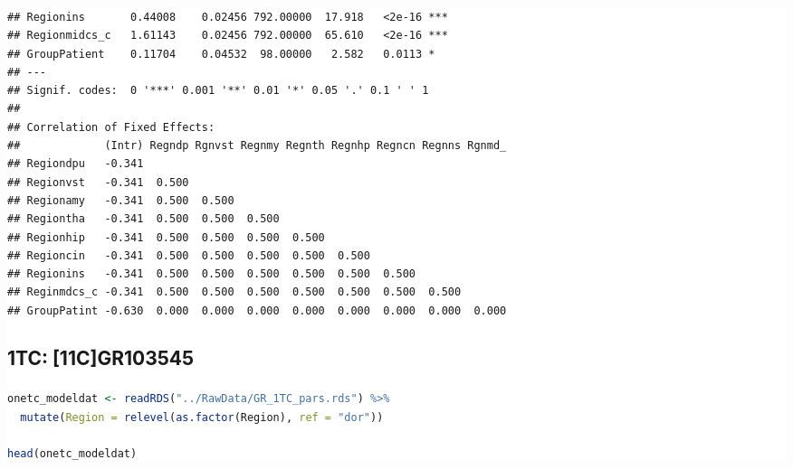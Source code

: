     ## Regionins       0.44008    0.02456 792.00000  17.918   <2e-16 ***
    ## Regionmidcs_c   1.61143    0.02456 792.00000  65.610   <2e-16 ***
    ## GroupPatient    0.11704    0.04532  98.00000   2.582   0.0113 *  
    ## ---
    ## Signif. codes:  0 '***' 0.001 '**' 0.01 '*' 0.05 '.' 0.1 ' ' 1
    ## 
    ## Correlation of Fixed Effects:
    ##             (Intr) Regndp Rgnvst Regnmy Regnth Regnhp Regncn Regnns Rgnmd_
    ## Regiondpu   -0.341                                                        
    ## Regionvst   -0.341  0.500                                                 
    ## Regionamy   -0.341  0.500  0.500                                          
    ## Regiontha   -0.341  0.500  0.500  0.500                                   
    ## Regionhip   -0.341  0.500  0.500  0.500  0.500                            
    ## Regioncin   -0.341  0.500  0.500  0.500  0.500  0.500                     
    ## Regionins   -0.341  0.500  0.500  0.500  0.500  0.500  0.500              
    ## Reginmdcs_c -0.341  0.500  0.500  0.500  0.500  0.500  0.500  0.500       
    ## GroupPatint -0.630  0.000  0.000  0.000  0.000  0.000  0.000  0.000  0.000

## 1TC: \[11C\]GR103545

``` r
onetc_modeldat <- readRDS("../RawData/GR_1TC_pars.rds") %>% 
  mutate(Region = relevel(as.factor(Region), ref = "dor"))

head(onetc_modeldat)
```
